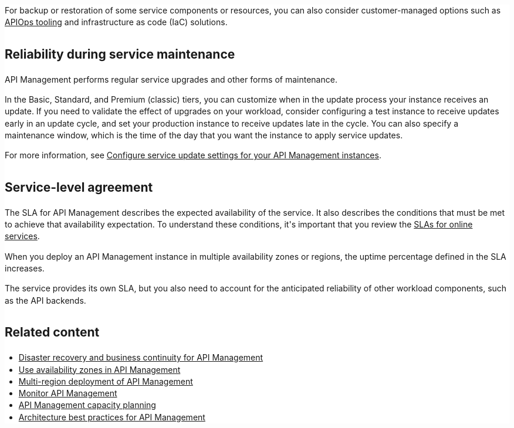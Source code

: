 For backup or restoration of some service components or resources, you can also consider customer-managed options such as [APIOps tooling](/azure/architecture/example-scenario/devops/automated-api-deployments-apiops) and infrastructure as code (IaC) solutions. 

## Reliability during service maintenance

API Management performs regular service upgrades and other forms of maintenance.

In the Basic, Standard, and Premium (classic) tiers, you can customize when in the update process your instance receives an update. If you need to validate the effect of upgrades on your workload, consider configuring a test instance to receive updates early in an update cycle, and set your production instance to receive updates late in the cycle. You can also specify a maintenance window, which is the time of the day that you want the instance to apply service updates.

For more information, see [Configure service update settings for your API Management instances](../api-management/configure-service-update-settings.md).

## Service-level agreement

The SLA for API Management describes the expected availability of the service. It also describes the conditions that must be met to achieve that availability expectation. To understand these conditions, it's important that you review the [SLAs for online services](https://www.microsoft.com/licensing/docs/view/Service-Level-Agreements-SLA-for-Online-Services).

When you deploy an API Management instance in multiple availability zones or regions, the uptime percentage defined in the SLA increases.

The service provides its own SLA, but you also need to account for the anticipated reliability of other workload components, such as the API backends.

## Related content

- [Disaster recovery and business continuity for API Management](/azure/api-management/api-management-howto-disaster-recovery-backup-restore)
- [Use availability zones in API Management](/azure/api-management/enable-availability-zone-support)
- [Multi-region deployment of API Management](/azure/api-management/api-management-howto-deploy-multi-region)
- [Monitor API Management](/azure/api-management/api-management-howto-use-azure-monitor)
- [API Management capacity planning](/azure/api-management/api-management-capacity)
- [Architecture best practices for API Management](/azure/well-architected/service-guides/azure-api-management)